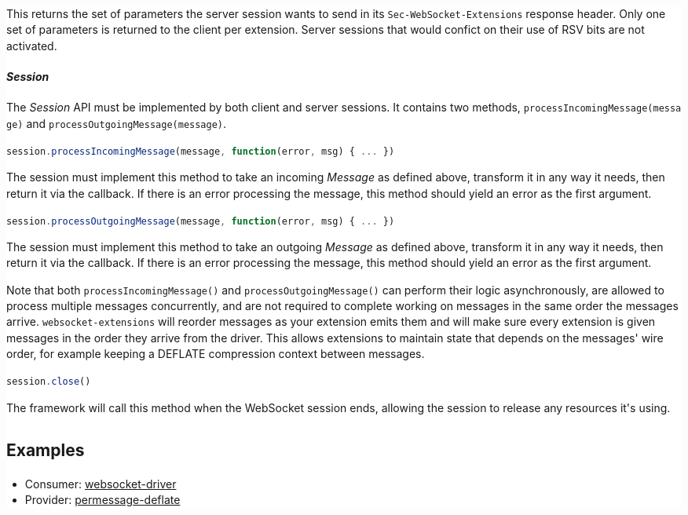 This returns the set of parameters the server session wants to send in its
`Sec-WebSocket-Extensions` response header. Only one set of parameters is returned to the client per
extension. Server sessions that would confict on their use of RSV bits are not activated.

#### *Session*

The *Session* API must be implemented by both client and server sessions. It contains two
methods, `processIncomingMessage(message)` and
`processOutgoingMessage(message)`.

```js
session.processIncomingMessage(message, function(error, msg) { ... })
```

The session must implement this method to take an incoming *Message* as defined above, transform it
in any way it needs, then return it via the callback. If there is an error processing the message,
this method should yield an error as the first argument.

```js
session.processOutgoingMessage(message, function(error, msg) { ... })
```

The session must implement this method to take an outgoing *Message* as defined above, transform it
in any way it needs, then return it via the callback. If there is an error processing the message,
this method should yield an error as the first argument.

Note that both `processIncomingMessage()` and `processOutgoingMessage()` can perform their logic
asynchronously, are allowed to process multiple messages concurrently, and are not required to
complete working on messages in the same order the messages arrive. `websocket-extensions` will
reorder messages as your extension emits them and will make sure every extension is given messages
in the order they arrive from the driver. This allows extensions to maintain state that depends on
the messages' wire order, for example keeping a DEFLATE compression context between messages.

```js
session.close()
```

The framework will call this method when the WebSocket session ends, allowing the session to release
any resources it's using.

## Examples

- Consumer: [websocket-driver](https://github.com/faye/websocket-driver-node)
- Provider: [permessage-deflate](https://github.com/faye/permessage-deflate-node)
